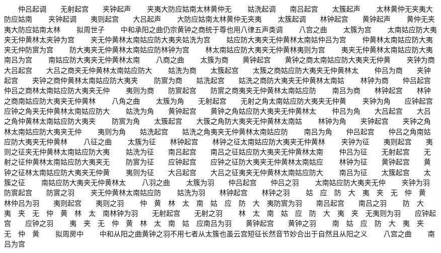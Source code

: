 　　仲吕起调　　无射起宫　　夹钟起声
　　夹夷大防应姑南太林黄仲无
　　姑洗起调　　南吕起宫　　太簇起声
　　太林黄仲无夹夷大防应姑南
　　夹钟起调　　夷则起宫　　大吕起声
　　大防应姑南太林黄仲无夹夷
　　太簇起调　　林钟起宫　　黄钟起声
　　黄仲无夹夷大防应姑南太林
　　拟周世子
　　中和承阳之曲仍宗黄钟之商统于尊也用八律五声类调
　　八宫之曲
　　太簇为宫
　　太南姑应防大夷夹无仲黄林太夹钟为宫
　　夹无仲黄林太南姑应防大夷夹姑洗为宫
　　姑应防大夷夹无仲黄林太南姑仲吕为宫
　　仲黄林太南姑应防大夷夹无仲防賔为宫
　　防大夷夹无仲黄林太南姑应防林钟为宫
　　林太南姑应防大夷夹无仲黄林夷则为宫
　　夷夹无仲黄林太南姑应防大夷南吕为宫
　　南姑应防大夷夹无仲黄林太南
　　八商之曲
　　太簇为商　　黄钟起宫　　黄钟之商太南姑应防大夷夹无仲黄
　　夹钟为商　　大吕起宫　　大吕之商夹无仲黄林太南姑应防大
　　姑洗为商　　太簇起宫　　太簇之商姑应防大夷夹无仲黄林太
　　仲吕为商　　夹钟起宫　　夹钟之商仲黄林太南姑应防大夷夹
　　防賔为商　　姑洗起宫　　姑洗之商防大夷夹无仲黄林太南姑
　　林钟为商　　仲吕起宫　　仲吕之商林太南姑应防大夷夹无仲
　　夷则为商　　防賔起宫　　防賔之商夷夹无仲黄林太南姑应防
　　南吕为商　　林钟起宫　　林钟之商南姑应防大夷夹无仲黄林
　　八角之曲
　　太簇为角　　无射起宫　　无射之角太南姑应防大夷夹无仲黄
　　夹钟为角　　应钟起宫　　应钟之角夹无仲黄林太南姑应防大
　　姑洗为角　　黄钟起宫　　黄钟之角姑应防大夷夹无仲黄林太
　　仲吕为角　　大吕起宫　　大吕之角仲黄林太南姑应防大夷夹
　　防賔为角　　太簇起宫　　大簇之角防大夷夹无仲黄林太南姑
　　林钟为角　　夹钟起宫　　夹钟之角林太南姑应防大夷夹无仲
　　夷则为角　　姑洗起宫　　姑洗之角夷夹无仲黄林太南姑应防
　　南吕为角　　仲吕起宫　　仲吕之角南姑应防大夷夹无仲黄林
　　八征之曲
　　太簇为征　　林钟起宫　　林钟之征太南姑应防大夷夹无仲黄林
　　夹钟为征　　夷则起宫　　夷则之征夹无仲黄林太南姑应防大夷
　　姑洗为征　　南吕起宫　　南吕之征姑应防大夷夹无仲黄林太南
　　仲吕为征　　无射起宫　　无射之征仲黄林太南姑应防大夷夹无
　　防賔为征　　应钟起宫　　应钟之征防大夷夹无仲黄林太南姑应
　　林钟为征　　黄钟起宫　　黄钟之征林太南姑应防大夷夹无仲黄
　　夷则为征　　大吕起宫　　大吕之征夷夹无仲黄林太南姑应防大
　　南吕为征　　太簇起宫　　太簇之征
　　南姑应防大夷夹无仲黄林太
　　八羽之曲
　　太簇为羽　　仲吕起宫　　仲吕之羽
　　太南姑应防大夷夹无仲
　　夹钟为羽　　防賔起宫　　防賔之羽
　　夹无仲黄林太南姑应防
　　姑洗为羽　　林钟起宫　　林钟之羽
　　姑　应　防　大　夷　夹　无　仲　黄　林仲吕为羽　　夷则起宫　　夷则之羽
　　仲　黄　林　太　南　姑　应　防　大　夷防賔为羽　　南吕起宫　　南吕之羽
　　防　大　夷　夹　无　仲　黄　林　太　南林钟为羽　　无射起宫　　无射之羽
　　林　太　南　姑　应　防　大　夷　夹　无夷则为羽　　应钟起宫　　应钟之羽
　　夷　夹　无　仲　黄　林　太　南　姑　应南吕为羽　　黄钟起宫　　黄钟之羽
　　南　姑　应　防　大　夷　夹　无　仲　黄
　　拟周房中
　　中和从阳之曲黄钟之羽不用七者从太簇也虽云宫短征长然音节妙合出于自然且从阳之义
　　八宫之曲
　　南吕为宫
